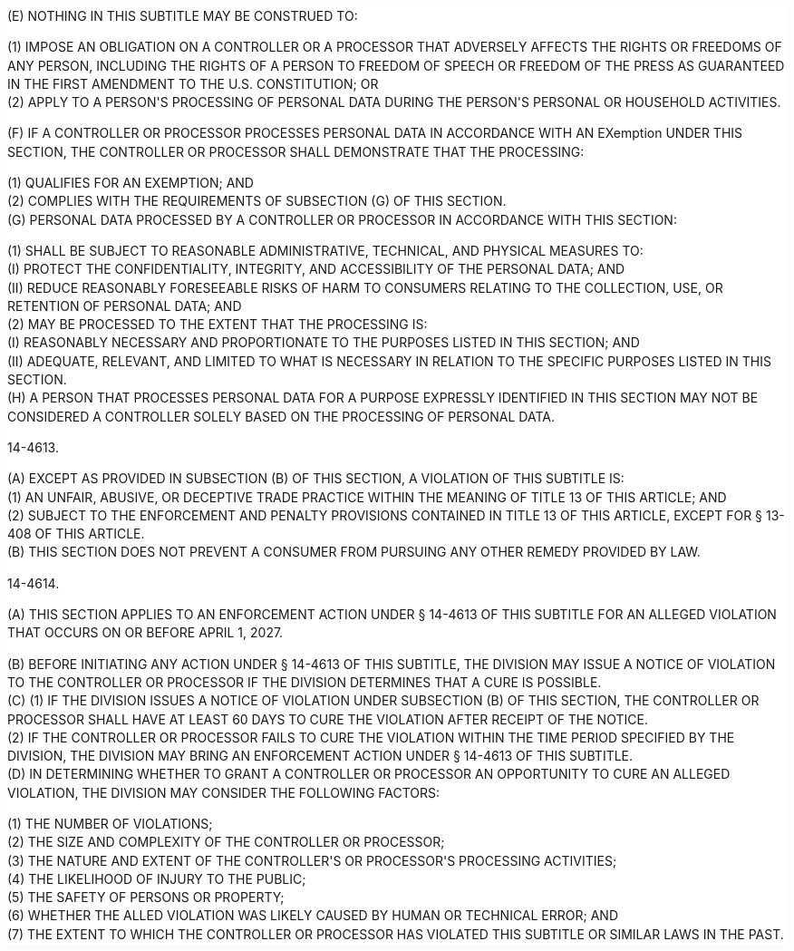 (E) NOTHING IN THIS SUBTITLE MAY BE CONSTRUED TO:

(1) IMPOSE AN OBLIGATION ON A CONTROLLER OR A PROCESSOR THAT ADVERSELY AFFECTS THE RIGHTS OR FREEDOMS OF ANY PERSON, INCLUDING THE RIGHTS OF A PERSON TO FREEDOM OF SPEECH OR FREEDOM OF THE PRESS AS GUARANTEED IN THE FIRST AMENDMENT TO THE U.S. CONSTITUTION; OR  
(2) APPLY TO A PERSON'S PROCESSING OF PERSONAL DATA DURING THE PERSON'S PERSONAL OR HOUSEHOLD ACTIVITIES.

(F) IF A CONTROLLER OR PROCESSOR PROCESSES PERSONAL DATA IN ACCORDANCE WITH AN EXemption UNDER THIS SECTION, THE CONTROLLER OR PROCESSOR SHALL DEMONSTRATE THAT THE PROCESSING:

(1) QUALIFIES FOR AN EXEMPTION; AND  
(2) COMPLIES WITH THE REQUIREMENTS OF SUBSECTION (G) OF THIS SECTION.  
(G) PERSONAL DATA PROCESSED BY A CONTROLLER OR PROCESSOR IN ACCORDANCE WITH THIS SECTION:

(1) SHALL BE SUBJECT TO REASONABLE ADMINISTRATIVE, TECHNICAL, AND PHYSICAL MEASURES TO:  
(I) PROTECT THE CONFIDENTIALITY, INTEGRITY, AND ACCESSIBILITY OF THE PERSONAL DATA; AND  
(II) REDUCE REASONABLY FORESEEABLE RISKS OF HARM TO CONSUMERS RELATING TO THE COLLECTION, USE, OR RETENTION OF PERSONAL DATA; AND  
(2) MAY BE PROCESSED TO THE EXTENT THAT THE PROCESSING IS:  
(I) REASONABLY NECESSARY AND PROPORTIONATE TO THE PURPOSES LISTED IN THIS SECTION; AND  
(II) ADEQUATE, RELEVANT, AND LIMITED TO WHAT IS NECESSARY IN RELATION TO THE SPECIFIC PURPOSES LISTED IN THIS SECTION.  
(H) A PERSON THAT PROCESSES PERSONAL DATA FOR A PURPOSE EXPRESSLY IDENTIFIED IN THIS SECTION MAY NOT BE CONSIDERED A CONTROLLER SOLELY BASED ON THE PROCESSING OF PERSONAL DATA.

14-4613.

(A) EXCEPT AS PROVIDED IN SUBSECTION (B) OF THIS SECTION, A VIOLATION OF THIS SUBTITLE IS:  
(1) AN UNFAIR, ABUSIVE, OR DECEPTIVE TRADE PRACTICE WITHIN THE MEANING OF TITLE 13 OF THIS ARTICLE; AND  
(2) SUBJECT TO THE ENFORCEMENT AND PENALTY PROVISIONS CONTAINED IN TITLE 13 OF THIS ARTICLE, EXCEPT FOR § 13-408 OF THIS ARTICLE.  
(B) THIS SECTION DOES NOT PREVENT A CONSUMER FROM PURSUING ANY OTHER REMEDY PROVIDED BY LAW.

14-4614.

(A) THIS SECTION APPLIES TO AN ENFORCEMENT ACTION UNDER § 14-4613 OF THIS SUBTITLE FOR AN ALLEGED VIOLATION THAT OCCURS ON OR BEFORE APRIL 1, 2027.

(B) BEFORE INITIATING ANY ACTION UNDER § 14-4613 OF THIS SUBTITLE, THE DIVISION MAY ISSUE A NOTICE OF VIOLATION TO THE CONTROLLER OR PROCESSOR IF THE DIVISION DETERMINES THAT A CURE IS POSSIBLE.  
(C) (1) IF THE DIVISION ISSUES A NOTICE OF VIOLATION UNDER SUBSECTION (B) OF THIS SECTION, THE CONTROLLER OR PROCESSOR SHALL HAVE AT LEAST 60 DAYS TO CURE THE VIOLATION AFTER RECEIPT OF THE NOTICE.  
(2) IF THE CONTROLLER OR PROCESSOR FAILS TO CURE THE VIOLATION WITHIN THE TIME PERIOD SPECIFIED BY THE DIVISION, THE DIVISION MAY BRING AN ENFORCEMENT ACTION UNDER § 14-4613 OF THIS SUBTITLE.  
(D) IN DETERMINING WHETHER TO GRANT A CONTROLLER OR PROCESSOR AN OPPORTUNITY TO CURE AN ALLEGED VIOLATION, THE DIVISION MAY CONSIDER THE FOLLOWING FACTORS:

(1) THE NUMBER OF VIOLATIONS;  
(2) THE SIZE AND COMPLEXITY OF THE CONTROLLER OR PROCESSOR;  
(3) THE NATURE AND EXTENT OF THE CONTROLLER'S OR PROCESSOR'S PROCESSING ACTIVITIES;  
(4) THE LIKELIHOOD OF INJURY TO THE PUBLIC;  
(5) THE SAFETY OF PERSONS OR PROPERTY;  
(6) WHETHER THE ALLED VIOLATION WAS LIKELY CAUSED BY HUMAN OR TECHNICAL ERROR; AND  
(7) THE EXTENT TO WHICH THE CONTROLLER OR PROCESSOR HAS VIOLATED THIS SUBTITLE OR SIMILAR LAWS IN THE PAST.

